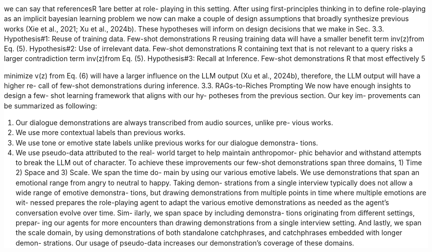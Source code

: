 we can say that referencesR 1are better at role-
playing in this setting.
After using first-principles thinking in to define
role-playing as an implicit bayesian learning
problem we now can make a couple of design
assumptions that broadly synthesize previous
works (Xie et al., 2021; Xu et al., 2024b). These
hypotheses will inform on design decisions that
we make in Sec. 3.3.
Hypothesis#1: Reuse of training data.
Few-shot demonstrations R reusing training data
will have a smaller benefit term inv(z)from
Eq. (5).
Hypothesis#2: Use of irrelevant data.
Few-shot demonstrations R containing text
that is not relevant to a query risks a larger
contradiction term inv(z)from Eq. (5).
Hypothesis#3: Recall at Inference.
Few-shot demonstrations R that most effectively
5

minimize v(z) from Eq. (6) will have a larger
influence on the LLM output (Xu et al., 2024b),
therefore, the LLM output will have a higher re-
call of few-shot demonstrations during inference.
3.3. RAGs-to-Riches Prompting
We now have enough insights to design a few-
shot learning framework that aligns with our hy-
potheses from the previous section. Our key im-
provements can be summarized as following:
1. Our dialogue demonstrations are always
transcribed from audio sources, unlike pre-
vious works.
2. We use more contextual labels than previous
works.
3. We use tone or emotive state labels unlike
previous works for our dialogue demonstra-
tions.
4. We use pseudo-data attributed to the real-
world target to help maintain anthropomor-
phic behavior and withstand attempts to
break the LLM out of character.
To achieve these improvements our few-shot
demonstrations span three domains, 1) Time 2)
Space and 3) Scale. We span the time do-
main by using our various emotive labels. We
use demonstrations that span an emotional range
from angry to neutral to happy. Taking demon-
strations from a single interview typically does
not allow a wide range of emotive demonstra-
tions, but drawing demonstrations from multiple
points in time where multiple emotions are wit-
nessed prepares the role-playing agent to adapt
the various emotive demonstrations as needed as
the agent’s conversation evolve over time. Sim-
ilarly, we span space by including demonstra-
tions originating from different settings, prepar-
ing our agents for more encounters than drawing
demonstrations from a single interview setting.
And lastly, we span the scale domain, by using
demonstrations of both standalone catchphrases,
and catchphrases embedded with longer demon-
strations. Our usage of pseudo-data increases
our demonstration’s coverage of these domains.